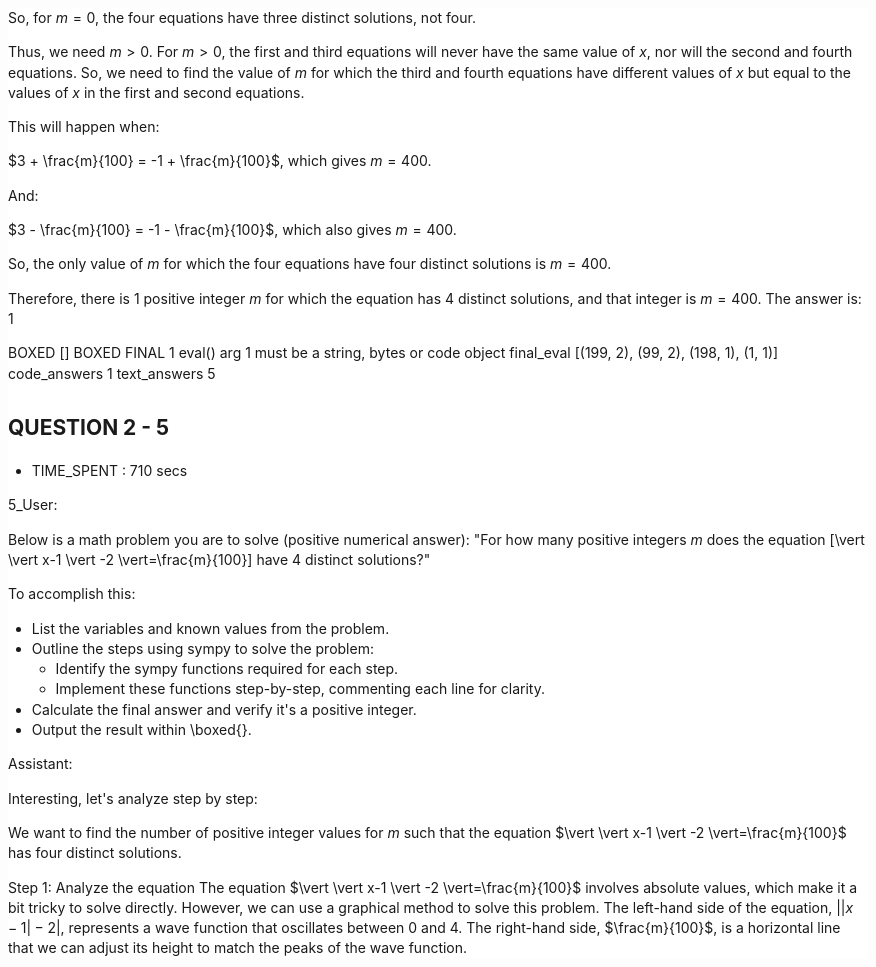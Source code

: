 So, for $m = 0$, the four equations have three distinct solutions, not four.

Thus, we need $m > 0$. For $m > 0$, the first and third equations will never have the same value of $x$, nor will the second and fourth equations. So, we need to find the value of $m$ for which the third and fourth equations have different values of $x$ but equal to the values of $x$ in the first and second equations.

This will happen when:

$3 + \frac{m}{100} = -1 + \frac{m}{100}$, which gives $m = 400$.

And:

$3 - \frac{m}{100} = -1 - \frac{m}{100}$, which also gives $m = 400$.

So, the only value of $m$ for which the four equations have four distinct solutions is $m = 400$.

Therefore, there is $1$ positive integer $m$ for which the equation has $4$ distinct solutions, and that integer is $m = 400$. The answer is: $1$

BOXED []
BOXED FINAL 1
eval() arg 1 must be a string, bytes or code object final_eval
[(199, 2), (99, 2), (198, 1), (1, 1)]
code_answers 1 text_answers 5



## QUESTION 2 - 5 
- TIME_SPENT : 710 secs

5_User:

Below is a math problem you are to solve (positive numerical answer):
"For how many positive integers $m$ does the equation \[\vert \vert x-1 \vert -2 \vert=\frac{m}{100}\] have $4$ distinct solutions?"

To accomplish this:
- List the variables and known values from the problem.
- Outline the steps using sympy to solve the problem:
  * Identify the sympy functions required for each step.
  * Implement these functions step-by-step, commenting each line for clarity.
- Calculate the final answer and verify it's a positive integer.
- Output the result within \boxed{}.

Assistant:

Interesting, let's analyze step by step:



We want to find the number of positive integer values for $m$ such that the equation $\vert \vert x-1 \vert -2 \vert=\frac{m}{100}$ has four distinct solutions.

Step 1: Analyze the equation
The equation $\vert \vert x-1 \vert -2 \vert=\frac{m}{100}$ involves absolute values, which make it a bit tricky to solve directly. However, we can use a graphical method to solve this problem. The left-hand side of the equation, $\vert \vert x-1 \vert -2 \vert$, represents a wave function that oscillates between 0 and 4. The right-hand side, $\frac{m}{100}$, is a horizontal line that we can adjust its height to match the peaks of the wave function.
